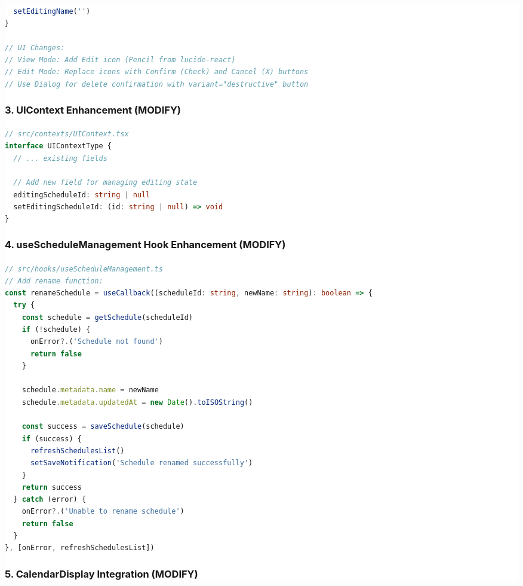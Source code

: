 ```typescript
  setEditingName('')
}

// UI Changes:
// View Mode: Add Edit icon (Pencil from lucide-react)
// Edit Mode: Replace icons with Confirm (Check) and Cancel (X) buttons
// Use Dialog for delete confirmation with variant="destructive" button
```

### 3. UIContext Enhancement (MODIFY)

```typescript
// src/contexts/UIContext.tsx
interface UIContextType {
  // ... existing fields
  
  // Add new field for managing editing state
  editingScheduleId: string | null
  setEditingScheduleId: (id: string | null) => void
}
```

### 4. useScheduleManagement Hook Enhancement (MODIFY)

```typescript
// src/hooks/useScheduleManagement.ts
// Add rename function:
const renameSchedule = useCallback((scheduleId: string, newName: string): boolean => {
  try {
    const schedule = getSchedule(scheduleId)
    if (!schedule) {
      onError?.('Schedule not found')
      return false
    }
    
    schedule.metadata.name = newName
    schedule.metadata.updatedAt = new Date().toISOString()
    
    const success = saveSchedule(schedule)
    if (success) {
      refreshSchedulesList()
      setSaveNotification('Schedule renamed successfully')
    }
    return success
  } catch (error) {
    onError?.('Unable to rename schedule')
    return false
  }
}, [onError, refreshSchedulesList])
```

### 5. CalendarDisplay Integration (MODIFY)
